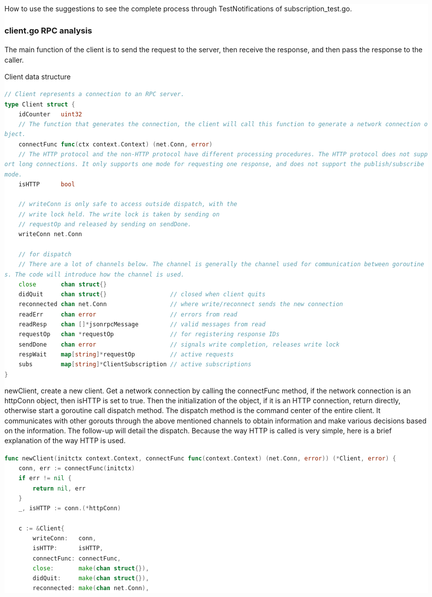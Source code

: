 How to use the suggestions to see the complete process through TestNotifications of subscription_test.go.

### client.go RPC analysis

The main function of the client is to send the request to the server, then receive the response, and then pass the response to the caller.

Client data structure

```go
// Client represents a connection to an RPC server.
type Client struct {
	idCounter   uint32
	// The function that generates the connection, the client will call this function to generate a network connection object.
	connectFunc func(ctx context.Context) (net.Conn, error)
	// The HTTP protocol and the non-HTTP protocol have different processing procedures. The HTTP protocol does not support long connections. It only supports one mode for requesting one response, and does not support the publish/subscribe mode.
	isHTTP      bool

	// writeConn is only safe to access outside dispatch, with the
	// write lock held. The write lock is taken by sending on
	// requestOp and released by sending on sendDone.
	writeConn net.Conn

	// for dispatch
	// There are a lot of channels below. The channel is generally the channel used for communication between goroutines. The code will introduce how the channel is used.
	close       chan struct{}
	didQuit     chan struct{}                  // closed when client quits
	reconnected chan net.Conn                  // where write/reconnect sends the new connection
	readErr     chan error                     // errors from read
	readResp    chan []*jsonrpcMessage         // valid messages from read
	requestOp   chan *requestOp                // for registering response IDs
	sendDone    chan error                     // signals write completion, releases write lock
	respWait    map[string]*requestOp          // active requests
	subs        map[string]*ClientSubscription // active subscriptions
}
```

newClient, create a new client. Get a network connection by calling the connectFunc method, if the network connection is an httpConn object, then isHTTP is set to true. Then the initialization of the object, if it is an HTTP connection, return directly, otherwise start a goroutine call dispatch method. The dispatch method is the command center of the entire client. It communicates with other gorouts through the above mentioned channels to obtain information and make various decisions based on the information. The follow-up will detail the dispatch. Because the way HTTP is called is very simple, here is a brief explanation of the way HTTP is used.

```go
func newClient(initctx context.Context, connectFunc func(context.Context) (net.Conn, error)) (*Client, error) {
	conn, err := connectFunc(initctx)
	if err != nil {
		return nil, err
	}
	_, isHTTP := conn.(*httpConn)

	c := &Client{
		writeConn:   conn,
		isHTTP:      isHTTP,
		connectFunc: connectFunc,
		close:       make(chan struct{}),
		didQuit:     make(chan struct{}),
		reconnected: make(chan net.Conn),
```